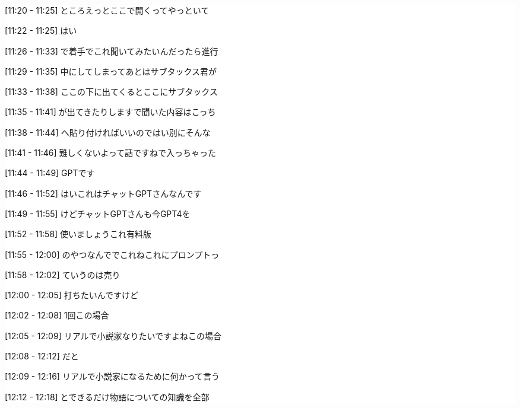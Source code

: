 [11:20 - 11:25]
ところえっとここで開くってやっといて

[11:22 - 11:25]
はい

[11:26 - 11:33]
で着手でこれ聞いてみたいんだったら進行

[11:29 - 11:35]
中にしてしまってあとはサブタックス君が

[11:33 - 11:38]
ここの下に出てくるとここにサブタックス

[11:35 - 11:41]
が出てきたりしますで聞いた内容はこっち

[11:38 - 11:44]
へ貼り付ければいいのではい別にそんな

[11:41 - 11:46]
難しくないよって話ですねで入っちゃった

[11:44 - 11:49]
GPTです

[11:46 - 11:52]
はいこれはチャットGPTさんなんです

[11:49 - 11:55]
けどチャットGPTさんも今GPT4を

[11:52 - 11:58]
使いましょうこれ有料版

[11:55 - 12:00]
のやつなんででこれねこれにプロンプトっ

[11:58 - 12:02]
ていうのは売り

[12:00 - 12:05]
打ちたいんですけど

[12:02 - 12:08]
1回この場合

[12:05 - 12:09]
リアルで小説家なりたいですよねこの場合

[12:08 - 12:12]
だと

[12:09 - 12:16]
リアルで小説家になるために何かって言う

[12:12 - 12:18]
とできるだけ物語についての知識を全部
